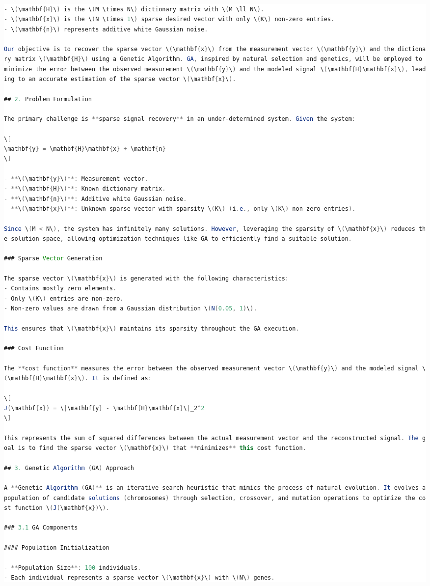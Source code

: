 ```java
- \(\mathbf{H}\) is the \(M \times N\) dictionary matrix with \(M \ll N\).
- \(\mathbf{x}\) is the \(N \times 1\) sparse desired vector with only \(K\) non-zero entries.
- \(\mathbf{n}\) represents additive white Gaussian noise.

Our objective is to recover the sparse vector \(\mathbf{x}\) from the measurement vector \(\mathbf{y}\) and the dictionary matrix \(\mathbf{H}\) using a Genetic Algorithm. GA, inspired by natural selection and genetics, will be employed to minimize the error between the observed measurement \(\mathbf{y}\) and the modeled signal \(\mathbf{H}\mathbf{x}\), leading to an accurate estimation of the sparse vector \(\mathbf{x}\).

## 2. Problem Formulation

The primary challenge is **sparse signal recovery** in an under-determined system. Given the system:

\[
\mathbf{y} = \mathbf{H}\mathbf{x} + \mathbf{n}
\]

- **\(\mathbf{y}\)**: Measurement vector.
- **\(\mathbf{H}\)**: Known dictionary matrix.
- **\(\mathbf{n}\)**: Additive white Gaussian noise.
- **\(\mathbf{x}\)**: Unknown sparse vector with sparsity \(K\) (i.e., only \(K\) non-zero entries).

Since \(M < N\), the system has infinitely many solutions. However, leveraging the sparsity of \(\mathbf{x}\) reduces the solution space, allowing optimization techniques like GA to efficiently find a suitable solution.

### Sparse Vector Generation

The sparse vector \(\mathbf{x}\) is generated with the following characteristics:
- Contains mostly zero elements.
- Only \(K\) entries are non-zero.
- Non-zero values are drawn from a Gaussian distribution \(N(0.05, 1)\).

This ensures that \(\mathbf{x}\) maintains its sparsity throughout the GA execution.

### Cost Function

The **cost function** measures the error between the observed measurement vector \(\mathbf{y}\) and the modeled signal \(\mathbf{H}\mathbf{x}\). It is defined as:

\[
J(\mathbf{x}) = \|\mathbf{y} - \mathbf{H}\mathbf{x}\|_2^2
\]

This represents the sum of squared differences between the actual measurement vector and the reconstructed signal. The goal is to find the sparse vector \(\mathbf{x}\) that **minimizes** this cost function.

## 3. Genetic Algorithm (GA) Approach

A **Genetic Algorithm (GA)** is an iterative search heuristic that mimics the process of natural evolution. It evolves a population of candidate solutions (chromosomes) through selection, crossover, and mutation operations to optimize the cost function \(J(\mathbf{x})\).

### 3.1 GA Components

#### Population Initialization

- **Population Size**: 100 individuals.
- Each individual represents a sparse vector \(\mathbf{x}\) with \(N\) genes.
```